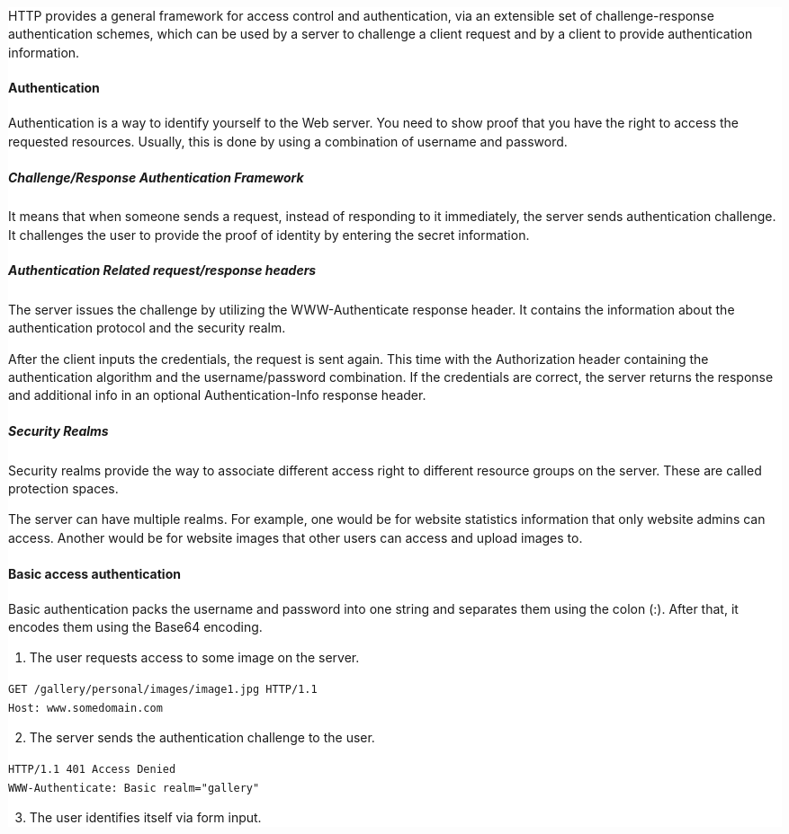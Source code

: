 
HTTP provides a general framework for access control and authentication, via an extensible set of challenge-response authentication schemes, which can be used by a server to challenge a client request and by a client to provide authentication information.

#### Authentication

Authentication is a way to identify yourself to the Web server. You need to show proof that you have the right to access the requested resources. Usually, this is done by using a combination of username and password.

##### Challenge/Response Authentication Framework

It means that when someone sends a request, instead of responding to it immediately, the server sends authentication challenge. It challenges the user to provide the proof of identity by entering the secret information.

##### Authentication Related request/response headers

The server issues the challenge by utilizing the WWW-Authenticate response header. It contains the information about the authentication protocol and the security realm.

After the client inputs the credentials, the request is sent again. This time with the Authorization header containing the authentication algorithm and the username/password combination. If the credentials are correct, the server returns the response and additional info in an optional Authentication-Info response header.

##### Security Realms

Security realms provide the way to associate different access right to different resource groups on the server. These are called protection spaces.

The server can have multiple realms. For example, one would be for website statistics information that only website admins can access. Another would be for website images that other users can access and upload images to.




#### Basic access authentication

Basic authentication packs the username and password into one string and separates them using the colon (:). After that, it encodes them using the Base64 encoding.

1. The user requests access to some image on the server.

```
GET /gallery/personal/images/image1.jpg HTTP/1.1
Host: www.somedomain.com
```

2. The server sends the authentication challenge to the user.

```
HTTP/1.1 401 Access Denied
WWW-Authenticate: Basic realm="gallery"
```

3. The user identifies itself via form input.
